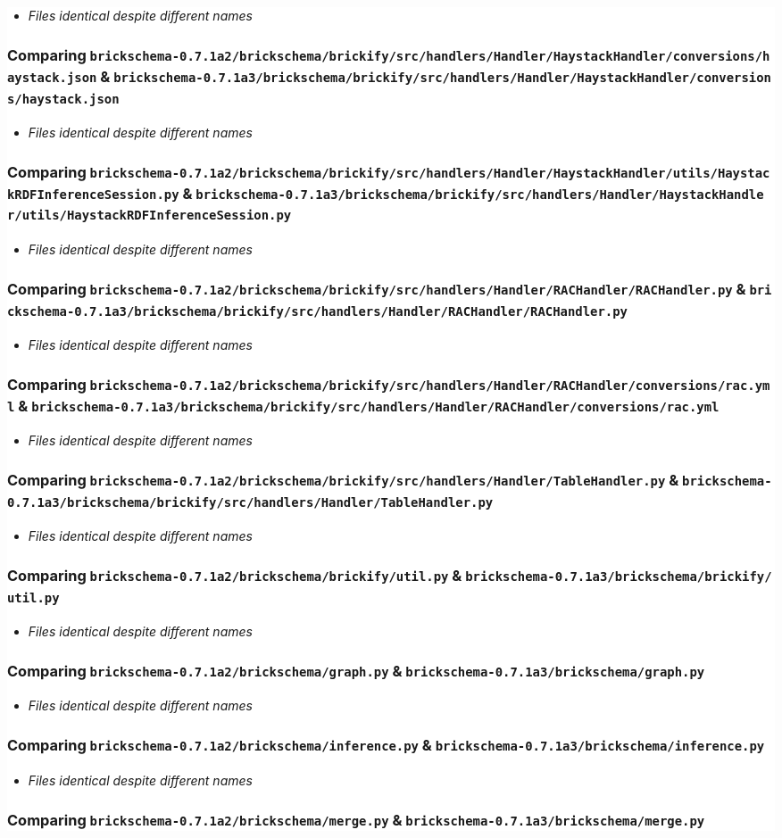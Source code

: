  * *Files identical despite different names*

### Comparing `brickschema-0.7.1a2/brickschema/brickify/src/handlers/Handler/HaystackHandler/conversions/haystack.json` & `brickschema-0.7.1a3/brickschema/brickify/src/handlers/Handler/HaystackHandler/conversions/haystack.json`

 * *Files identical despite different names*

### Comparing `brickschema-0.7.1a2/brickschema/brickify/src/handlers/Handler/HaystackHandler/utils/HaystackRDFInferenceSession.py` & `brickschema-0.7.1a3/brickschema/brickify/src/handlers/Handler/HaystackHandler/utils/HaystackRDFInferenceSession.py`

 * *Files identical despite different names*

### Comparing `brickschema-0.7.1a2/brickschema/brickify/src/handlers/Handler/RACHandler/RACHandler.py` & `brickschema-0.7.1a3/brickschema/brickify/src/handlers/Handler/RACHandler/RACHandler.py`

 * *Files identical despite different names*

### Comparing `brickschema-0.7.1a2/brickschema/brickify/src/handlers/Handler/RACHandler/conversions/rac.yml` & `brickschema-0.7.1a3/brickschema/brickify/src/handlers/Handler/RACHandler/conversions/rac.yml`

 * *Files identical despite different names*

### Comparing `brickschema-0.7.1a2/brickschema/brickify/src/handlers/Handler/TableHandler.py` & `brickschema-0.7.1a3/brickschema/brickify/src/handlers/Handler/TableHandler.py`

 * *Files identical despite different names*

### Comparing `brickschema-0.7.1a2/brickschema/brickify/util.py` & `brickschema-0.7.1a3/brickschema/brickify/util.py`

 * *Files identical despite different names*

### Comparing `brickschema-0.7.1a2/brickschema/graph.py` & `brickschema-0.7.1a3/brickschema/graph.py`

 * *Files identical despite different names*

### Comparing `brickschema-0.7.1a2/brickschema/inference.py` & `brickschema-0.7.1a3/brickschema/inference.py`

 * *Files identical despite different names*

### Comparing `brickschema-0.7.1a2/brickschema/merge.py` & `brickschema-0.7.1a3/brickschema/merge.py`
